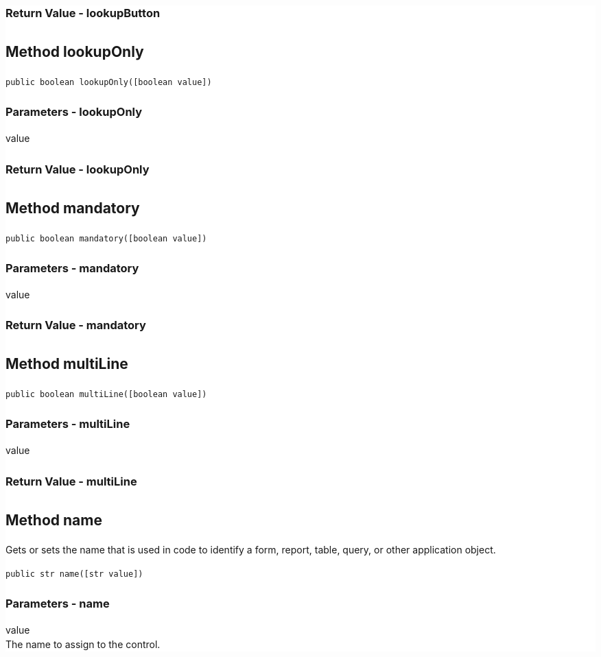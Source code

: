 ### Return Value - lookupButton

## Method lookupOnly

```xpp
public boolean lookupOnly([boolean value])
```

### Parameters - lookupOnly

value  

### Return Value - lookupOnly

## Method mandatory

```xpp
public boolean mandatory([boolean value])
```

### Parameters - mandatory

value  

### Return Value - mandatory

## Method multiLine

```xpp
public boolean multiLine([boolean value])
```

### Parameters - multiLine

value  

### Return Value - multiLine

## Method name

Gets or sets the name that is used in code to identify a form, report, table, query, or other application object.

```xpp
public str name([str value])
```

### Parameters - name

value  
The name to assign to the control.
